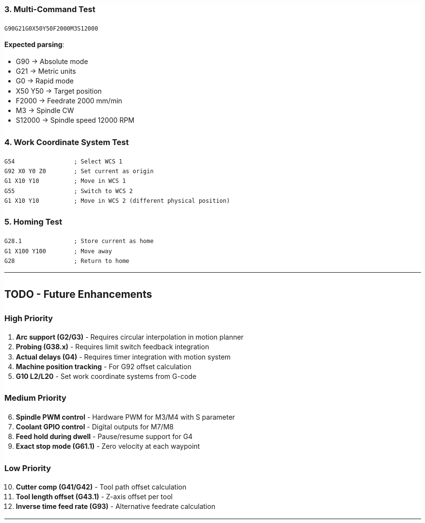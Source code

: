 ### 3. Multi-Command Test
```gcode
G90G21G0X50Y50F2000M3S12000
```
**Expected parsing**:
- G90 → Absolute mode
- G21 → Metric units
- G0 → Rapid mode
- X50 Y50 → Target position
- F2000 → Feedrate 2000 mm/min
- M3 → Spindle CW
- S12000 → Spindle speed 12000 RPM

### 4. Work Coordinate System Test
```gcode
G54                 ; Select WCS 1
G92 X0 Y0 Z0        ; Set current as origin
G1 X10 Y10          ; Move in WCS 1
G55                 ; Switch to WCS 2
G1 X10 Y10          ; Move in WCS 2 (different physical position)
```

### 5. Homing Test
```gcode
G28.1               ; Store current as home
G1 X100 Y100        ; Move away
G28                 ; Return to home
```

---

## TODO - Future Enhancements

### High Priority
1. **Arc support (G2/G3)** - Requires circular interpolation in motion planner
2. **Probing (G38.x)** - Requires limit switch feedback integration
3. **Actual delays (G4)** - Requires timer integration with motion system
4. **Machine position tracking** - For G92 offset calculation
5. **G10 L2/L20** - Set work coordinate systems from G-code

### Medium Priority
6. **Spindle PWM control** - Hardware PWM for M3/M4 with S parameter
7. **Coolant GPIO control** - Digital outputs for M7/M8
8. **Feed hold during dwell** - Pause/resume support for G4
9. **Exact stop mode (G61.1)** - Zero velocity at each waypoint

### Low Priority
10. **Cutter comp (G41/G42)** - Tool path offset calculation
11. **Tool length offset (G43.1)** - Z-axis offset per tool
12. **Inverse time feed rate (G93)** - Alternative feedrate calculation

---